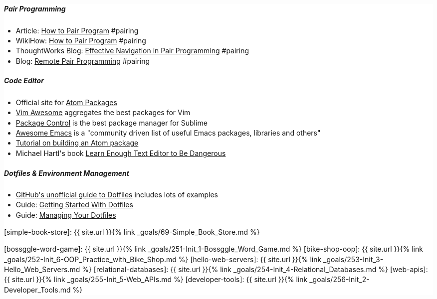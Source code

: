 ##### Pair Programming

- Article: [How to Pair Program](https://medium.com/@dickeyxxx/how-to-pair-program-d6741077e513) #pairing
- WikiHow: [How to Pair Program](http://www.wikihow.com/Pair-Program) #pairing
- ThoughtWorks Blog: [Effective Navigation in Pair Programming](https://www.thoughtworks.com/insights/blog/effective-navigation-in-pair-programming) #pairing
- Blog: [Remote Pair Programming](http://remotepairprogramming.com/) #pairing

##### Code Editor

- Official site for [Atom Packages][atom-packages]
- [Vim Awesome][vim-awesome] aggregates the best packages for Vim
- [Package Control][packagecontrol] is the best package manager for Sublime
- [Awesome Emacs][awesome-emacs] is a "community driven list of useful Emacs packages, libraries and others"
- [Tutorial on building an Atom package][tutorial-atom-plugin]
- Michael Hartl's book [Learn Enough Text Editor to Be Dangerous](https://www.learnenough.com/text-editor-tutorial)

##### Dotfiles & Environment Management

- [GitHub's unofficial guide to Dotfiles][github-dotfiles] includes lots of examples
- Guide: [Getting Started With Dotfiles][guide-getting-started-with-dotfiles]
- Guide: [Managing Your Dotfiles][guide-managing-your-dotfiles]

[simple-book-store]: {{ site.url }}{% link _goals/69-Simple_Book_Store.md %}

[bossggle-word-game]: {{ site.url }}{% link _goals/251-Init_1-Bossggle_Word_Game.md %}
[bike-shop-oop]: {{ site.url }}{% link _goals/252-Init_6-OOP_Practice_with_Bike_Shop.md %}
[hello-web-servers]: {{ site.url }}{% link _goals/253-Init_3-Hello_Web_Servers.md %}
[relational-databases]: {{ site.url }}{% link _goals/254-Init_4-Relational_Databases.md %}
[web-apis]: {{ site.url }}{% link _goals/255-Init_5-Web_APIs.md %}
[developer-tools]: {{ site.url }}{% link _goals/256-Init_2-Developer_Tools.md %}

[mit-license]: https://opensource.org/licenses/MIT

[github-dotfiles]: https://dotfiles.github.io/
[guide-getting-started-with-dotfiles]: https://medium.com/@webprolific/getting-started-with-dotfiles-43c3602fd789#.q74fitqmk
[guide-managing-your-dotfiles]: http://www.anishathalye.com/2014/08/03/managing-your-dotfiles/

[vim-awesome]: http://vimawesome.com/
[atom-packages]: https://atom.io/packages
[packagecontrol]: https://packagecontrol.io/
[awesome-emacs]: https://github.com/emacs-tw/awesome-emacs
[tutorial-atom-plugin]: https://github.com/blog/2231-building-your-first-atom-plugin

[typing-io]: https://typing.io/
[typingclub]: https://www.typingclub.com/

[homebrew]: https://brew.sh/
[homebrew-bundle]: https://github.com/Homebrew/homebrew-bundle

[wiki-bash-shell]: https://en.wikipedia.org/wiki/Bash_(Unix_shell)
